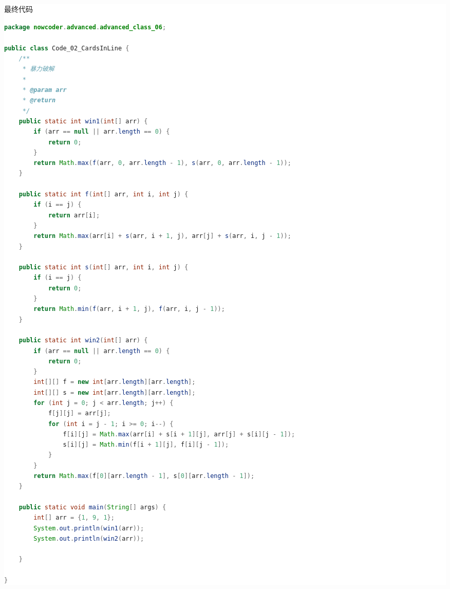 最终代码

```java
package nowcoder.advanced.advanced_class_06;

public class Code_02_CardsInLine {
    /**
     * 暴力破解
     *
     * @param arr
     * @return
     */
    public static int win1(int[] arr) {
        if (arr == null || arr.length == 0) {
            return 0;
        }
        return Math.max(f(arr, 0, arr.length - 1), s(arr, 0, arr.length - 1));
    }

    public static int f(int[] arr, int i, int j) {
        if (i == j) {
            return arr[i];
        }
        return Math.max(arr[i] + s(arr, i + 1, j), arr[j] + s(arr, i, j - 1));
    }

    public static int s(int[] arr, int i, int j) {
        if (i == j) {
            return 0;
        }
        return Math.min(f(arr, i + 1, j), f(arr, i, j - 1));
    }

    public static int win2(int[] arr) {
        if (arr == null || arr.length == 0) {
            return 0;
        }
        int[][] f = new int[arr.length][arr.length];
        int[][] s = new int[arr.length][arr.length];
        for (int j = 0; j < arr.length; j++) {
            f[j][j] = arr[j];
            for (int i = j - 1; i >= 0; i--) {
                f[i][j] = Math.max(arr[i] + s[i + 1][j], arr[j] + s[i][j - 1]);
                s[i][j] = Math.min(f[i + 1][j], f[i][j - 1]);
            }
        }
        return Math.max(f[0][arr.length - 1], s[0][arr.length - 1]);
    }

    public static void main(String[] args) {
        int[] arr = {1, 9, 1};
        System.out.println(win1(arr));
        System.out.println(win2(arr));

    }

}

```
